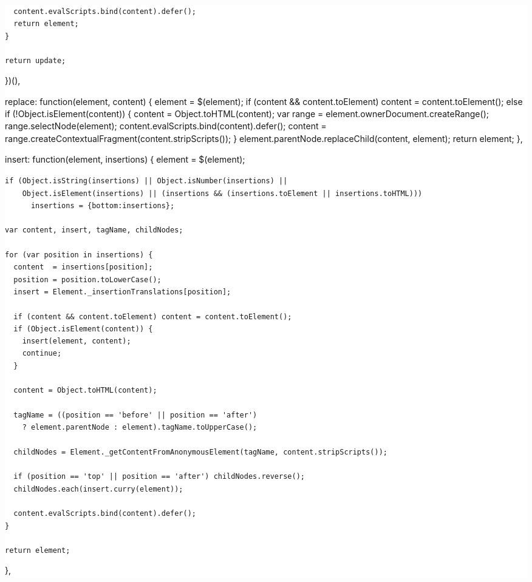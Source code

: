       content.evalScripts.bind(content).defer();
      return element;
    }

    return update;
  })(),

  replace: function(element, content) {
    element = $(element);
    if (content && content.toElement) content = content.toElement();
    else if (!Object.isElement(content)) {
      content = Object.toHTML(content);
      var range = element.ownerDocument.createRange();
      range.selectNode(element);
      content.evalScripts.bind(content).defer();
      content = range.createContextualFragment(content.stripScripts());
    }
    element.parentNode.replaceChild(content, element);
    return element;
  },

  insert: function(element, insertions) {
    element = $(element);

    if (Object.isString(insertions) || Object.isNumber(insertions) ||
        Object.isElement(insertions) || (insertions && (insertions.toElement || insertions.toHTML)))
          insertions = {bottom:insertions};

    var content, insert, tagName, childNodes;

    for (var position in insertions) {
      content  = insertions[position];
      position = position.toLowerCase();
      insert = Element._insertionTranslations[position];

      if (content && content.toElement) content = content.toElement();
      if (Object.isElement(content)) {
        insert(element, content);
        continue;
      }

      content = Object.toHTML(content);

      tagName = ((position == 'before' || position == 'after')
        ? element.parentNode : element).tagName.toUpperCase();

      childNodes = Element._getContentFromAnonymousElement(tagName, content.stripScripts());

      if (position == 'top' || position == 'after') childNodes.reverse();
      childNodes.each(insert.curry(element));

      content.evalScripts.bind(content).defer();
    }

    return element;
  },
